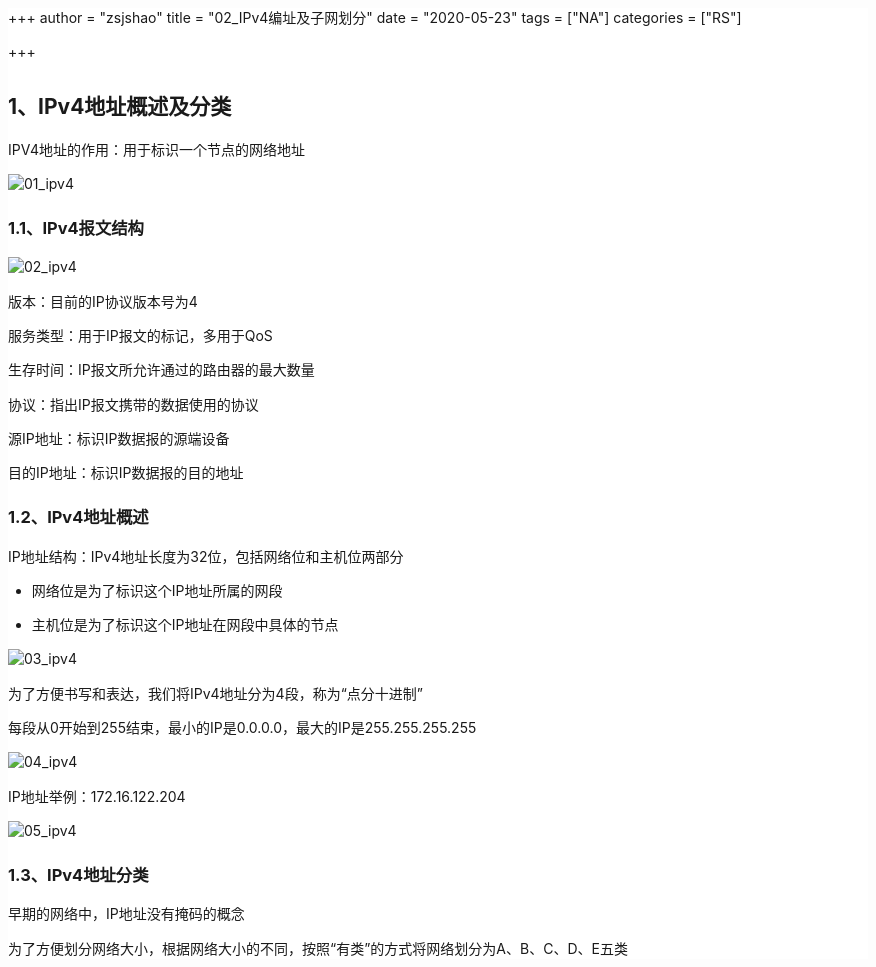 +++
author = "zsjshao"
title = "02_IPv4编址及子网划分"
date = "2020-05-23"
tags = ["NA"]
categories = ["RS"]

+++

## 1、IPv4地址概述及分类

IPV4地址的作用：用于标识一个节点的网络地址

![01_ipv4](http://images.zsjshao.cn/images/rs/02-ipv4/01_ipv4.png)

### 1.1、IPv4报文结构

![02_ipv4](http://images.zsjshao.cn/images/rs/02-ipv4/02_ipv4.png)

版本：目前的IP协议版本号为4

服务类型：用于IP报文的标记，多用于QoS

生存时间：IP报文所允许通过的路由器的最大数量

协议：指出IP报文携带的数据使用的协议

源IP地址：标识IP数据报的源端设备

目的IP地址：标识IP数据报的目的地址

### 1.2、IPv4地址概述

IP地址结构：IPv4地址长度为32位，包括网络位和主机位两部分

- 网络位是为了标识这个IP地址所属的网段

- 主机位是为了标识这个IP地址在网段中具体的节点

![03_ipv4](http://images.zsjshao.cn/images/rs/02-ipv4/03_ipv4.png)

为了方便书写和表达，我们将IPv4地址分为4段，称为“点分十进制”

每段从0开始到255结束，最小的IP是0.0.0.0，最大的IP是255.255.255.255

![04_ipv4](http://images.zsjshao.cn/images/rs/02-ipv4/04_ipv4.png)

IP地址举例：172.16.122.204

![05_ipv4](http://images.zsjshao.cn/images/rs/02-ipv4/05_ipv4.png)

### 1.3、IPv4地址分类

早期的网络中，IP地址没有掩码的概念

为了方便划分网络大小，根据网络大小的不同，按照“有类”的方式将网络划分为A、B、C、D、E五类
